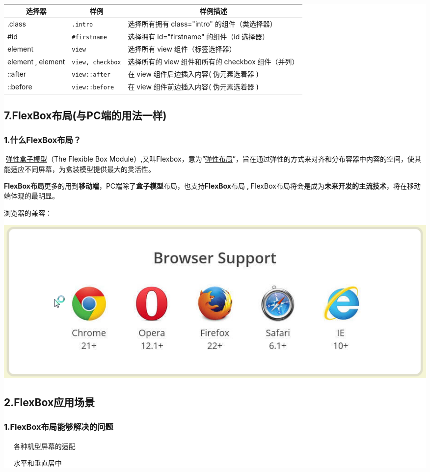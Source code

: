 | 选择器               | 样例               | 样例描述                              |
| ----------------- | ---------------- | --------------------------------- |
| .class            | `.intro`         | 选择所有拥有 class="intro" 的组件（类选择器）    |
| #id               | `#firstname`     | 选择拥有 id="firstname" 的组件（id 选择器）   |
| element           | `view`           | 选择所有 view 组件（标签选择器）               |
| element , element | `view, checkbox` | 选择所有的 view 组件和所有的 checkbox 组件（并列） |
| ::after           | `view::after`    | 在 view 组件后边插入内容(  伪元素选着器  )       |
| ::before          | `view::before`   | 在 view 组件前边插入内容(  伪元素选着器  )       |



## 7.FlexBox布局(与PC端的用法一样)

### 1.什么FlexBox布局？

 [弹性盒子模型]()（The Flexible Box Module）,又叫Flexbox，意为“[弹性布局]()”，旨在通过弹性的方式来对齐和分布容器中内容的空间，使其能适应不同屏幕，为盒装模型提供最大的灵活性。

**FlexBox布局**更多的用到**移动端**，PC端除了**盒子模型**布局，也支持**FlexBox**布局 , FlexBox布局将会是成为**未来开发的主流技术**，将在移动端体现的最明显。

浏览器的兼容：

![](./newimg/93.png)

## 2.FlexBox应用场景

### 1.FlexBox布局能够解决的问题

     各种机型屏幕的适配

     水平和垂直居中
